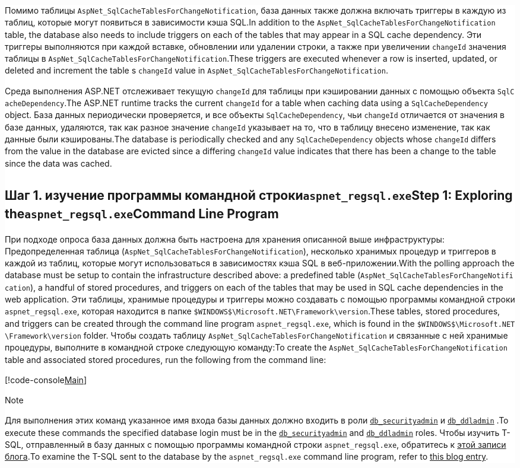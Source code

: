 
<span data-ttu-id="5cc3b-140">Помимо таблицы `AspNet_SqlCacheTablesForChangeNotification`, база данных также должна включать триггеры в каждую из таблиц, которые могут появиться в зависимости кэша SQL.</span><span class="sxs-lookup"><span data-stu-id="5cc3b-140">In addition to the `AspNet_SqlCacheTablesForChangeNotification` table, the database also needs to include triggers on each of the tables that may appear in a SQL cache dependency.</span></span> <span data-ttu-id="5cc3b-141">Эти триггеры выполняются при каждой вставке, обновлении или удалении строки, а также при увеличении `changeId` значения таблицы в `AspNet_SqlCacheTablesForChangeNotification`.</span><span class="sxs-lookup"><span data-stu-id="5cc3b-141">These triggers are executed whenever a row is inserted, updated, or deleted and increment the table s `changeId` value in `AspNet_SqlCacheTablesForChangeNotification`.</span></span>

<span data-ttu-id="5cc3b-142">Среда выполнения ASP.NET отслеживает текущую `changeId` для таблицы при кэшировании данных с помощью объекта `SqlCacheDependency`.</span><span class="sxs-lookup"><span data-stu-id="5cc3b-142">The ASP.NET runtime tracks the current `changeId` for a table when caching data using a `SqlCacheDependency` object.</span></span> <span data-ttu-id="5cc3b-143">База данных периодически проверяется, и все объекты `SqlCacheDependency`, чьи `changeId` отличается от значения в базе данных, удаляются, так как разное значение `changeId` указывает на то, что в таблицу внесено изменение, так как данные были кэшированы.</span><span class="sxs-lookup"><span data-stu-id="5cc3b-143">The database is periodically checked and any `SqlCacheDependency` objects whose `changeId` differs from the value in the database are evicted since a differing `changeId` value indicates that there has been a change to the table since the data was cached.</span></span>

## <a name="step-1-exploring-theaspnet_regsqlexecommand-line-program"></a><span data-ttu-id="5cc3b-144">Шаг 1. изучение программы командной строки`aspnet_regsql.exe`</span><span class="sxs-lookup"><span data-stu-id="5cc3b-144">Step 1: Exploring the`aspnet_regsql.exe`Command Line Program</span></span>

<span data-ttu-id="5cc3b-145">При подходе опроса база данных должна быть настроена для хранения описанной выше инфраструктуры: Предопределенная таблица (`AspNet_SqlCacheTablesForChangeNotification`), несколько хранимых процедур и триггеров в каждой из таблиц, которые могут использоваться в зависимостях кэша SQL в веб-приложении.</span><span class="sxs-lookup"><span data-stu-id="5cc3b-145">With the polling approach the database must be setup to contain the infrastructure described above: a predefined table (`AspNet_SqlCacheTablesForChangeNotification`), a handful of stored procedures, and triggers on each of the tables that may be used in SQL cache dependencies in the web application.</span></span> <span data-ttu-id="5cc3b-146">Эти таблицы, хранимые процедуры и триггеры можно создавать с помощью программы командной строки `aspnet_regsql.exe`, которая находится в папке `$WINDOWS$\Microsoft.NET\Framework\version`.</span><span class="sxs-lookup"><span data-stu-id="5cc3b-146">These tables, stored procedures, and triggers can be created through the command line program `aspnet_regsql.exe`, which is found in the `$WINDOWS$\Microsoft.NET\Framework\version` folder.</span></span> <span data-ttu-id="5cc3b-147">Чтобы создать таблицу `AspNet_SqlCacheTablesForChangeNotification` и связанные с ней хранимые процедуры, выполните в командной строке следующую команду:</span><span class="sxs-lookup"><span data-stu-id="5cc3b-147">To create the `AspNet_SqlCacheTablesForChangeNotification` table and associated stored procedures, run the following from the command line:</span></span>

[!code-console[Main](using-sql-cache-dependencies-vb/samples/sample1.cmd)]

> [!NOTE]
> <span data-ttu-id="5cc3b-148">Для выполнения этих команд указанное имя входа базы данных должно входить в роли [`db_securityadmin`](https://msdn.microsoft.com/library/ms188685.aspx) и [`db_ddladmin`](https://msdn.microsoft.com/library/ms190667.aspx) .</span><span class="sxs-lookup"><span data-stu-id="5cc3b-148">To execute these commands the specified database login must be in the [`db_securityadmin`](https://msdn.microsoft.com/library/ms188685.aspx) and [`db_ddladmin`](https://msdn.microsoft.com/library/ms190667.aspx) roles.</span></span> <span data-ttu-id="5cc3b-149">Чтобы изучить T-SQL, отправленный в базу данных с помощью программы командной строки `aspnet_regsql.exe`, обратитесь к [этой записи блога](http://scottonwriting.net/sowblog/posts/10709.aspx).</span><span class="sxs-lookup"><span data-stu-id="5cc3b-149">To examine the T-SQL sent to the database by the `aspnet_regsql.exe` command line program, refer to [this blog entry](http://scottonwriting.net/sowblog/posts/10709.aspx).</span></span>
